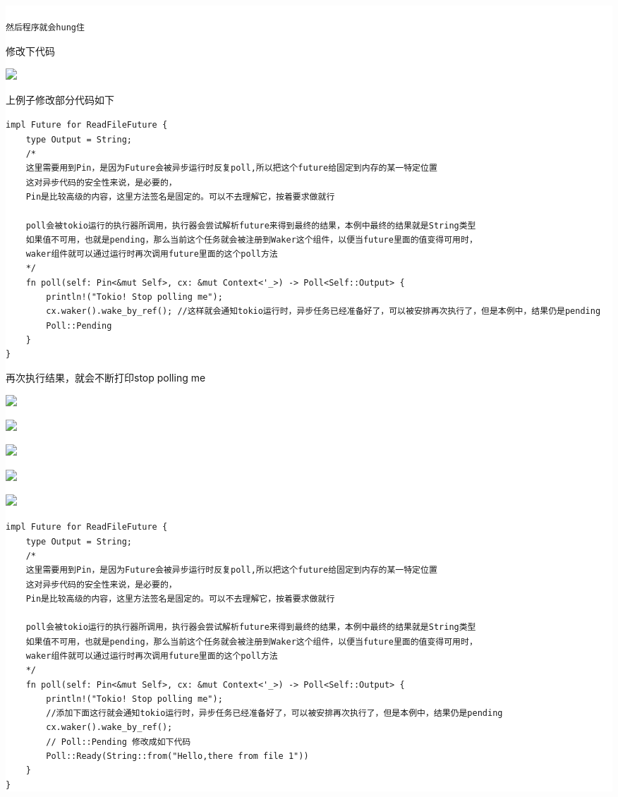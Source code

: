 ```

然后程序就会hung住
```

修改下代码 

![](https://gitee.com/hxc8/images3/raw/master/img/202407172251918.jpg)

上例子修改部分代码如下

```
impl Future for ReadFileFuture {
    type Output = String;
    /*
    这里需要用到Pin，是因为Future会被异步运行时反复poll,所以把这个future给固定到内存的某一特定位置
    这对异步代码的安全性来说，是必要的，
    Pin是比较高级的内容，这里方法签名是固定的。可以不去理解它，按着要求做就行

    poll会被tokio运行的执行器所调用，执行器会尝试解析future来得到最终的结果，本例中最终的结果就是String类型
    如果值不可用，也就是pending，那么当前这个任务就会被注册到Waker这个组件，以便当future里面的值变得可用时，
    waker组件就可以通过运行时再次调用future里面的这个poll方法
    */
    fn poll(self: Pin<&mut Self>, cx: &mut Context<'_>) -> Poll<Self::Output> {
        println!("Tokio! Stop polling me");
        cx.waker().wake_by_ref(); //这样就会通知tokio运行时，异步任务已经准备好了，可以被安排再次执行了，但是本例中，结果仍是pending
        Poll::Pending
    }
}
```

再次执行结果，就会不断打印stop polling me 

![](https://gitee.com/hxc8/images3/raw/master/img/202407172251168.jpg)

![](https://gitee.com/hxc8/images3/raw/master/img/202407172251432.jpg)

![](images/WEBRESOURCEc5d69fc363b7e43823c6cca146749a76截图.png)

![](https://gitee.com/hxc8/images3/raw/master/img/202407172251836.jpg)

![](https://gitee.com/hxc8/images3/raw/master/img/202407172251954.jpg)

```
impl Future for ReadFileFuture {
    type Output = String;
    /*
    这里需要用到Pin，是因为Future会被异步运行时反复poll,所以把这个future给固定到内存的某一特定位置
    这对异步代码的安全性来说，是必要的，
    Pin是比较高级的内容，这里方法签名是固定的。可以不去理解它，按着要求做就行

    poll会被tokio运行的执行器所调用，执行器会尝试解析future来得到最终的结果，本例中最终的结果就是String类型
    如果值不可用，也就是pending，那么当前这个任务就会被注册到Waker这个组件，以便当future里面的值变得可用时，
    waker组件就可以通过运行时再次调用future里面的这个poll方法
    */
    fn poll(self: Pin<&mut Self>, cx: &mut Context<'_>) -> Poll<Self::Output> {
        println!("Tokio! Stop polling me");
        //添加下面这行就会通知tokio运行时，异步任务已经准备好了，可以被安排再次执行了，但是本例中，结果仍是pending
        cx.waker().wake_by_ref();
        // Poll::Pending 修改成如下代码
        Poll::Ready(String::from("Hello,there from file 1"))
    }
}
```

